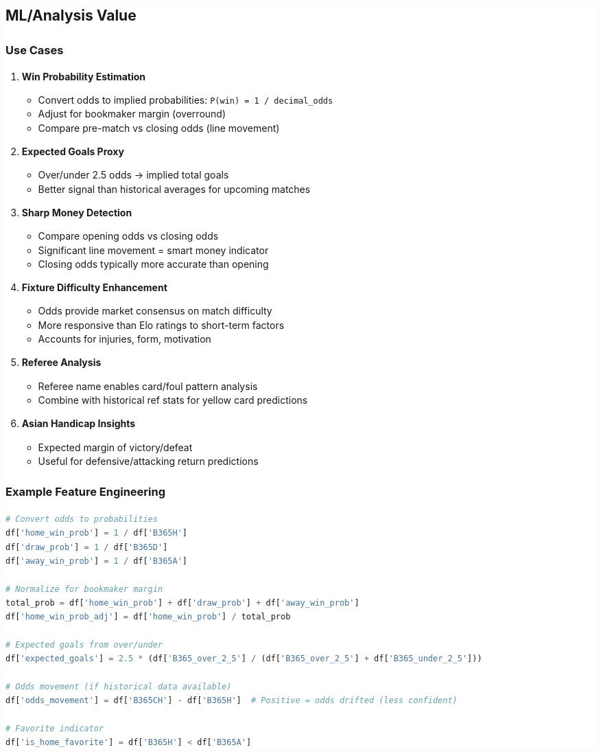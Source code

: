 
## ML/Analysis Value

### Use Cases

1. **Win Probability Estimation**
   - Convert odds to implied probabilities: `P(win) = 1 / decimal_odds`
   - Adjust for bookmaker margin (overround)
   - Compare pre-match vs closing odds (line movement)

2. **Expected Goals Proxy**
   - Over/under 2.5 odds → implied total goals
   - Better signal than historical averages for upcoming matches

3. **Sharp Money Detection**
   - Compare opening odds vs closing odds
   - Significant line movement = smart money indicator
   - Closing odds typically more accurate than opening

4. **Fixture Difficulty Enhancement**
   - Odds provide market consensus on match difficulty
   - More responsive than Elo ratings to short-term factors
   - Accounts for injuries, form, motivation

5. **Referee Analysis**
   - Referee name enables card/foul pattern analysis
   - Combine with historical ref stats for yellow card predictions

6. **Asian Handicap Insights**
   - Expected margin of victory/defeat
   - Useful for defensive/attacking return predictions

### Example Feature Engineering

```python
# Convert odds to probabilities
df['home_win_prob'] = 1 / df['B365H']
df['draw_prob'] = 1 / df['B365D']
df['away_win_prob'] = 1 / df['B365A']

# Normalize for bookmaker margin
total_prob = df['home_win_prob'] + df['draw_prob'] + df['away_win_prob']
df['home_win_prob_adj'] = df['home_win_prob'] / total_prob

# Expected goals from over/under
df['expected_goals'] = 2.5 * (df['B365_over_2_5'] / (df['B365_over_2_5'] + df['B365_under_2_5']))

# Odds movement (if historical data available)
df['odds_movement'] = df['B365CH'] - df['B365H']  # Positive = odds drifted (less confident)

# Favorite indicator
df['is_home_favorite'] = df['B365H'] < df['B365A']
```
